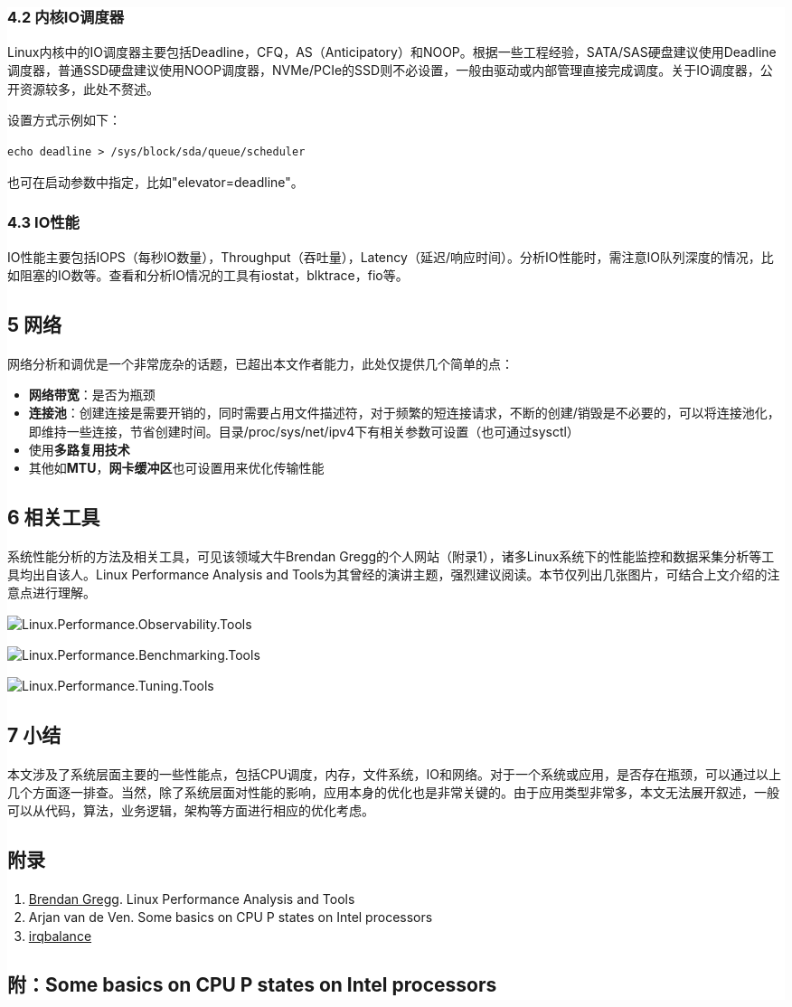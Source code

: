 ### 4.2 内核IO调度器

Linux内核中的IO调度器主要包括Deadline，CFQ，AS（Anticipatory）和NOOP。根据一些工程经验，SATA/SAS硬盘建议使用Deadline调度器，普通SSD硬盘建议使用NOOP调度器，NVMe/PCIe的SSD则不必设置，一般由驱动或内部管理直接完成调度。关于IO调度器，公开资源较多，此处不赘述。

设置方式示例如下：

```
echo deadline > /sys/block/sda/queue/scheduler
```

也可在启动参数中指定，比如"elevator=deadline"。

### 4.3 IO性能

IO性能主要包括IOPS（每秒IO数量），Throughput（吞吐量），Latency（延迟/响应时间）。分析IO性能时，需注意IO队列深度的情况，比如阻塞的IO数等。查看和分析IO情况的工具有iostat，blktrace，fio等。

## 5 网络

网络分析和调优是一个非常庞杂的话题，已超出本文作者能力，此处仅提供几个简单的点：

- **网络带宽**：是否为瓶颈
- **连接池**：创建连接是需要开销的，同时需要占用文件描述符，对于频繁的短连接请求，不断的创建/销毁是不必要的，可以将连接池化，即维持一些连接，节省创建时间。目录/proc/sys/net/ipv4下有相关参数可设置（也可通过sysctl）
- 使用**多路复用技术**
- 其他如**MTU**，**网卡缓冲区**也可设置用来优化传输性能

## 6 相关工具

系统性能分析的方法及相关工具，可见该领域大牛Brendan Gregg的个人网站（附录1），诸多Linux系统下的性能监控和数据采集分析等工具均出自该人。Linux Performance Analysis and Tools为其曾经的演讲主题，强烈建议阅读。本节仅列出几张图片，可结合上文介绍的注意点进行理解。

![Linux.Performance.Observability.Tools](https://xupifu.github.io/assets/Linux.Performance.Observability.Tools.jpg)

![Linux.Performance.Benchmarking.Tools](https://xupifu.github.io/assets/Linux.Performance.Benchmarking.Tools.jpg)

![Linux.Performance.Tuning.Tools](https://xupifu.github.io/assets/Linux.Performance.Tuning.Tools.jpg)

## 7 小结

本文涉及了系统层面主要的一些性能点，包括CPU调度，内存，文件系统，IO和网络。对于一个系统或应用，是否存在瓶颈，可以通过以上几个方面逐一排查。当然，除了系统层面对性能的影响，应用本身的优化也是非常关键的。由于应用类型非常多，本文无法展开叙述，一般可以从代码，算法，业务逻辑，架构等方面进行相应的优化考虑。

## 附录

1. [Brendan Gregg](http://www.brendangregg.com/). Linux Performance Analysis and Tools
2. Arjan van de Ven. Some basics on CPU P states on Intel processors
3. [irqbalance](http://www.irqbalance.org/)

## 附：Some basics on CPU P states on Intel processors
